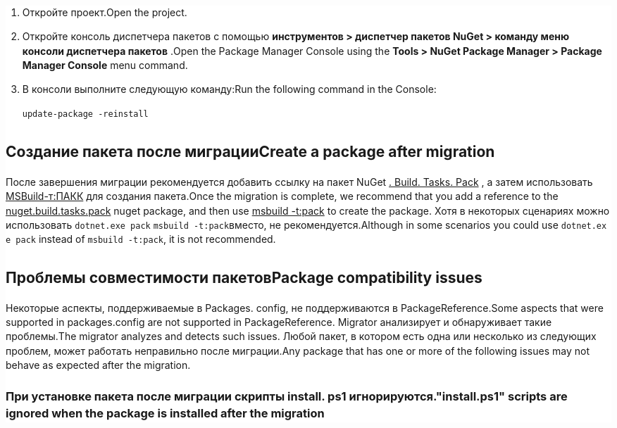 1. <span data-ttu-id="e8cd8-151">Откройте проект.</span><span class="sxs-lookup"><span data-stu-id="e8cd8-151">Open the project.</span></span>

1. <span data-ttu-id="e8cd8-152">Откройте консоль диспетчера пакетов с помощью **инструментов > диспетчер пакетов NuGet > команду меню консоли диспетчера пакетов** .</span><span class="sxs-lookup"><span data-stu-id="e8cd8-152">Open the Package Manager Console using the **Tools > NuGet Package Manager > Package Manager Console** menu command.</span></span>

1. <span data-ttu-id="e8cd8-153">В консоли выполните следующую команду:</span><span class="sxs-lookup"><span data-stu-id="e8cd8-153">Run the following command in the Console:</span></span>

   ```ps
   update-package -reinstall
   ```

## <a name="create-a-package-after-migration"></a><span data-ttu-id="e8cd8-154">Создание пакета после миграции</span><span class="sxs-lookup"><span data-stu-id="e8cd8-154">Create a package after migration</span></span>

<span data-ttu-id="e8cd8-155">После завершения миграции рекомендуется добавить ссылку на пакет NuGet [. Build. Tasks. Pack](https://www.nuget.org/packages/nuget.build.tasks.pack) , а затем использовать [MSBuild-т:ПАКК](../reference/msbuild-targets.md#pack-target) для создания пакета.</span><span class="sxs-lookup"><span data-stu-id="e8cd8-155">Once the migration is complete, we recommend that you add a reference to the [nuget.build.tasks.pack](https://www.nuget.org/packages/nuget.build.tasks.pack) nuget package, and then use [msbuild -t:pack](../reference/msbuild-targets.md#pack-target) to create the package.</span></span> <span data-ttu-id="e8cd8-156">Хотя в некоторых сценариях можно использовать `dotnet.exe pack` `msbuild -t:pack`вместо, не рекомендуется.</span><span class="sxs-lookup"><span data-stu-id="e8cd8-156">Although in some scenarios you could use `dotnet.exe pack` instead of `msbuild -t:pack`, it is not recommended.</span></span>

## <a name="package-compatibility-issues"></a><span data-ttu-id="e8cd8-157">Проблемы совместимости пакетов</span><span class="sxs-lookup"><span data-stu-id="e8cd8-157">Package compatibility issues</span></span>

<span data-ttu-id="e8cd8-158">Некоторые аспекты, поддерживаемые в Packages. config, не поддерживаются в PackageReference.</span><span class="sxs-lookup"><span data-stu-id="e8cd8-158">Some aspects that were supported in packages.config are not supported in PackageReference.</span></span> <span data-ttu-id="e8cd8-159">Migrator анализирует и обнаруживает такие проблемы.</span><span class="sxs-lookup"><span data-stu-id="e8cd8-159">The migrator analyzes and detects such issues.</span></span> <span data-ttu-id="e8cd8-160">Любой пакет, в котором есть одна или несколько из следующих проблем, может работать неправильно после миграции.</span><span class="sxs-lookup"><span data-stu-id="e8cd8-160">Any package that has one or more of the following issues may not behave as expected after the migration.</span></span>

### <a name="installps1-scripts-are-ignored-when-the-package-is-installed-after-the-migration"></a><span data-ttu-id="e8cd8-161">При установке пакета после миграции скрипты install. ps1 игнорируются.</span><span class="sxs-lookup"><span data-stu-id="e8cd8-161">"install.ps1" scripts are ignored when the package is installed after the migration</span></span>
